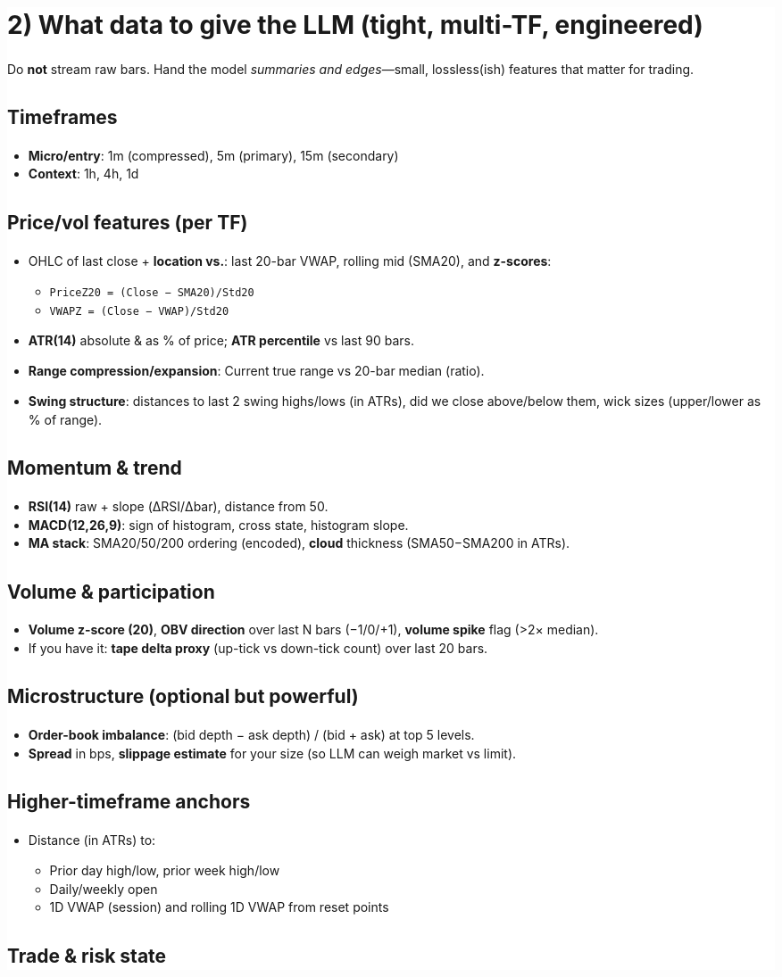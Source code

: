 # 2) What data to give the LLM (tight, multi-TF, engineered)

Do **not** stream raw bars. Hand the model *summaries and edges*—small, lossless(ish) features that matter for trading.

## Timeframes

* **Micro/entry**: 1m (compressed), 5m (primary), 15m (secondary)
* **Context**: 1h, 4h, 1d

## Price/vol features (per TF)

* OHLC of last close + **location vs.**: last 20-bar VWAP, rolling mid (SMA20), and **z-scores**:

  * `PriceZ20 = (Close − SMA20)/Std20`
  * `VWAPZ = (Close − VWAP)/Std20`
* **ATR(14)** absolute & as % of price; **ATR percentile** vs last 90 bars.
* **Range compression/expansion**: Current true range vs 20-bar median (ratio).
* **Swing structure**: distances to last 2 swing highs/lows (in ATRs), did we close above/below them, wick sizes (upper/lower as % of range).

## Momentum & trend

* **RSI(14)** raw + slope (ΔRSI/Δbar), distance from 50.
* **MACD(12,26,9)**: sign of histogram, cross state, histogram slope.
* **MA stack**: SMA20/50/200 ordering (encoded), **cloud** thickness (SMA50−SMA200 in ATRs).

## Volume & participation

* **Volume z-score (20)**, **OBV direction** over last N bars (−1/0/+1), **volume spike** flag (>2× median).
* If you have it: **tape delta proxy** (up-tick vs down-tick count) over last 20 bars.

## Microstructure (optional but powerful)

* **Order-book imbalance**: (bid depth − ask depth) / (bid + ask) at top 5 levels.
* **Spread** in bps, **slippage estimate** for your size (so LLM can weigh market vs limit).

## Higher-timeframe anchors

* Distance (in ATRs) to:

  * Prior day high/low, prior week high/low
  * Daily/weekly open
  * 1D VWAP (session) and rolling 1D VWAP from reset points

## Trade & risk state
